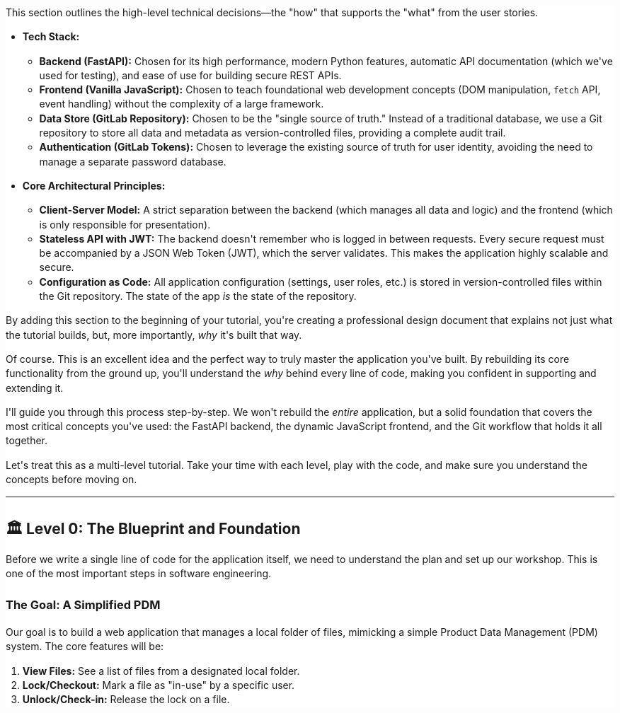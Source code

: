 This section outlines the high-level technical decisions—the "how" that supports the "what" from the user stories.

- **Tech Stack:**

  - **Backend (FastAPI):** Chosen for its high performance, modern Python features, automatic API documentation (which we've used for testing), and ease of use for building secure REST APIs.
  - **Frontend (Vanilla JavaScript):** Chosen to teach foundational web development concepts (DOM manipulation, `fetch` API, event handling) without the complexity of a large framework.
  - **Data Store (GitLab Repository):** Chosen to be the "single source of truth." Instead of a traditional database, we use a Git repository to store all data and metadata as version-controlled files, providing a complete audit trail.
  - **Authentication (GitLab Tokens):** Chosen to leverage the existing source of truth for user identity, avoiding the need to manage a separate password database.

- **Core Architectural Principles:**
  - **Client-Server Model:** A strict separation between the backend (which manages all data and logic) and the frontend (which is only responsible for presentation).
  - **Stateless API with JWT:** The backend doesn't remember who is logged in between requests. Every secure request must be accompanied by a JSON Web Token (JWT), which the server validates. This makes the application highly scalable and secure.
  - **Configuration as Code:** All application configuration (settings, user roles, etc.) is stored in version-controlled files within the Git repository. The state of the app _is_ the state of the repository.

By adding this section to the beginning of your tutorial, you're creating a professional design document that explains not just what the tutorial builds, but, more importantly, _why_ it's built that way.

Of course. This is an excellent idea and the perfect way to truly master the application you've built. By rebuilding its core functionality from the ground up, you'll understand the _why_ behind every line of code, making you confident in supporting and extending it.

I'll guide you through this process step-by-step. We won't rebuild the _entire_ application, but a solid foundation that covers the most critical concepts you've used: the FastAPI backend, the dynamic JavaScript frontend, and the Git workflow that holds it all together.

Let's treat this as a multi-level tutorial. Take your time with each level, play with the code, and make sure you understand the concepts before moving on.

---

## 🏛️ Level 0: The Blueprint and Foundation

Before we write a single line of code for the application itself, we need to understand the plan and set up our workshop. This is one of the most important steps in software engineering.

### **The Goal: A Simplified PDM**

Our goal is to build a web application that manages a local folder of files, mimicking a simple Product Data Management (PDM) system. The core features will be:

1.  **View Files:** See a list of files from a designated local folder.
2.  **Lock/Checkout:** Mark a file as "in-use" by a specific user.
3.  **Unlock/Check-in:** Release the lock on a file.
